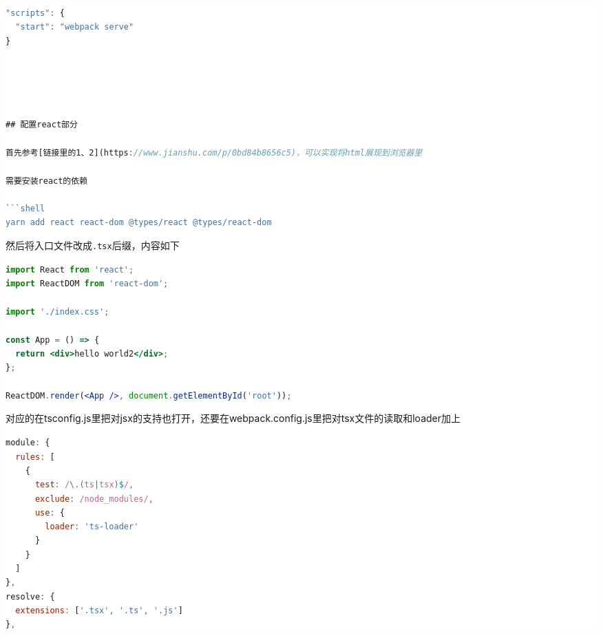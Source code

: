    ```javascript
   "scripts": {
     "start": "webpack serve"
   }





## 配置react部分

首先参考[链接里的1、2](https://www.jianshu.com/p/0bd84b8656c5)，可以实现将html展现到浏览器里

需要安装react的依赖

```shell
yarn add react react-dom @types/react @types/react-dom
```

然后将入口文件改成`.tsx`后缀，内容如下

```jsx
import React from 'react';
import ReactDOM from 'react-dom';

import './index.css';

const App = () => {
  return <div>hello world2</div>;
};

ReactDOM.render(<App />, document.getElementById('root'));
```

对应的在tsconfig.js里把对jsx的支持也打开，还要在webpack.config.js里把对tsx文件的读取和loader加上

```javascript
module: {
  rules: [
    {
      test: /\.(ts|tsx)$/,
      exclude: /node_modules/,
      use: {
        loader: 'ts-loader'
      }
    }
  ]
},
resolve: {
  extensions: ['.tsx', '.ts', '.js']
},
```



